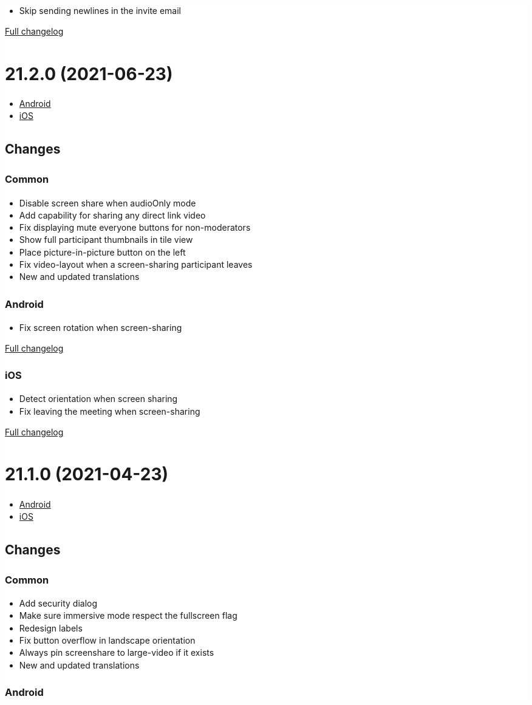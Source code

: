 - Skip sending newlines in the invite email

[Full changelog](https://github.com/jitsi/jitsi-meet/compare/ios-21.2.0...ios-21.3.0)

# 21.2.0 (2021-06-23)

- [Android](https://github.com/jitsi/jitsi-meet/releases/tag/android-21.2.0)
- [iOS](https://github.com/jitsi/jitsi-meet/releases/tag/ios-21.2.0)

## Changes

### Common

- Disable screen share when audioOnly mode
- Add capability for sharing any direct link video
- Fix displaying mute everyone buttons for non-moderators
- Show full participant thumbnails in tile view
- Place picture-in-picture button on the left
- Fix video-layout when a screen-sharing participant leaves
- New and updated translations

### Android

- Fix screen rotation when screen-sharing

[Full changelog](https://github.com/jitsi/jitsi-meet/compare/android-21.1.0...android-21.2.0)

### iOS

- Detect orientation when screen sharing
- Fix leaving the meeting when screen-sharing

[Full changelog](https://github.com/jitsi/jitsi-meet/compare/ios-21.1.0...ios-21.2.0)

# 21.1.0 (2021-04-23)

- [Android](https://github.com/jitsi/jitsi-meet/releases/tag/android-21.1.0)
- [iOS](https://github.com/jitsi/jitsi-meet/releases/tag/ios-21.1.0)

## Changes

### Common

- Add security dialog
- Make sure immersive mode respect the fullscreen flag
- Redesign labels
- Fix button overflow in landscape orientation
- Always pin screenshare to large-video if it exists
- New and updated translations

### Android
